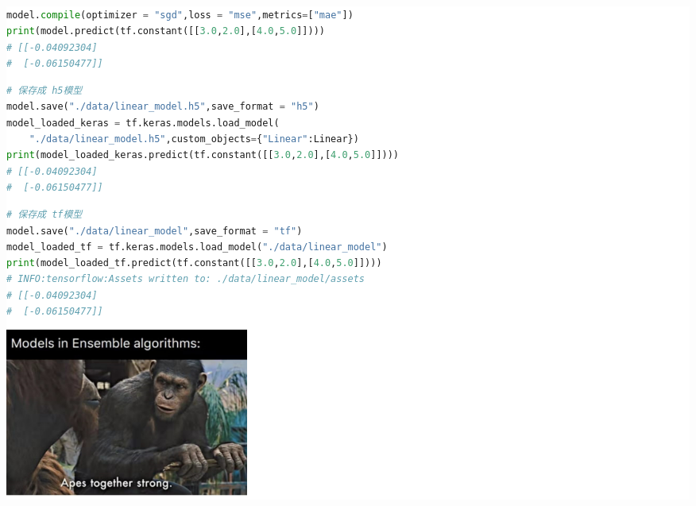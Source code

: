 ```python
model.compile(optimizer = "sgd",loss = "mse",metrics=["mae"])
print(model.predict(tf.constant([[3.0,2.0],[4.0,5.0]])))
# [[-0.04092304]
#  [-0.06150477]]
```

```python
# 保存成 h5模型
model.save("./data/linear_model.h5",save_format = "h5")
model_loaded_keras = tf.keras.models.load_model(
    "./data/linear_model.h5",custom_objects={"Linear":Linear})
print(model_loaded_keras.predict(tf.constant([[3.0,2.0],[4.0,5.0]])))
# [[-0.04092304]
#  [-0.06150477]]
```

```python
# 保存成 tf模型
model.save("./data/linear_model",save_format = "tf")
model_loaded_tf = tf.keras.models.load_model("./data/linear_model")
print(model_loaded_tf.predict(tf.constant([[3.0,2.0],[4.0,5.0]])))
# INFO:tensorflow:Assets written to: ./data/linear_model/assets
# [[-0.04092304]
#  [-0.06150477]]
```

<img src=".\梗图\模型层组合.png" alt="image-20220723085700069" style="zoom: 33%;" />
